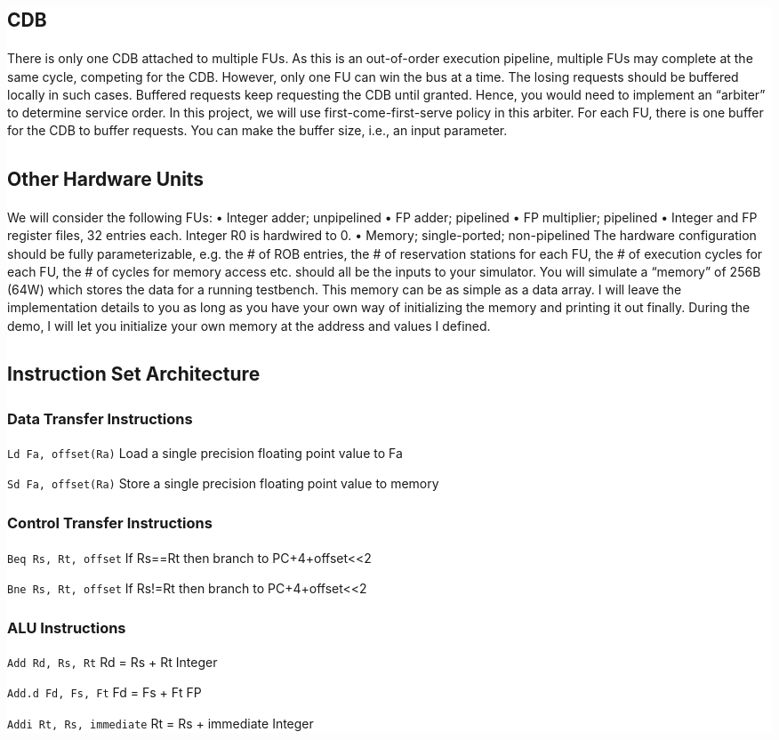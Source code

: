 ## CDB
There is only one CDB attached to multiple FUs. As this is an out-of-order execution pipeline, multiple FUs may complete at the same cycle, competing for the CDB. However, only one FU can win the bus at a time. The losing requests should be buffered locally in such cases. Buffered requests keep requesting the CDB until granted. Hence, you would need to implement an “arbiter” to determine service order. In this project, we will use first-come-first-serve policy in this arbiter. For each FU, there is one buffer for the CDB to buffer requests. You can make the buffer size, i.e., an input parameter.

## Other Hardware Units
We will consider the following FUs:
	•	Integer adder; unpipelined
	•	FP adder; pipelined
	•	FP multiplier; pipelined
	•	Integer and FP register files, 32 entries each. Integer R0 is hardwired to 0.
	•	Memory; single-ported; non-pipelined
The hardware configuration should be fully parameterizable, e.g. the # of ROB entries, the # of reservation stations for each FU, the # of execution cycles for each FU, the # of cycles for memory access etc. should all be the inputs to your simulator. You will simulate a “memory” of 256B (64W) which stores the data for a running testbench. This memory can be as simple as a data array. I will leave the implementation details to you as long as you have your own way of initializing the memory and printing it out finally. During the demo, I will let you initialize your own memory at the address and values I defined. 

## Instruction Set Architecture
### Data Transfer Instructions
`Ld Fa, offset(Ra)`
Load a single precision floating point value to Fa

`Sd Fa, offset(Ra)`
Store a single precision floating point value to memory

### Control Transfer Instructions
`Beq Rs, Rt, offset`
If Rs==Rt then branch to PC+4+offset<<2

`Bne Rs, Rt, offset`
If Rs!=Rt then branch to PC+4+offset<<2

### ALU Instructions
`Add Rd, Rs, Rt`
Rd = Rs + Rt
Integer

`Add.d Fd, Fs, Ft`
Fd = Fs + Ft
FP

`Addi Rt, Rs, immediate`
Rt = Rs + immediate
Integer
